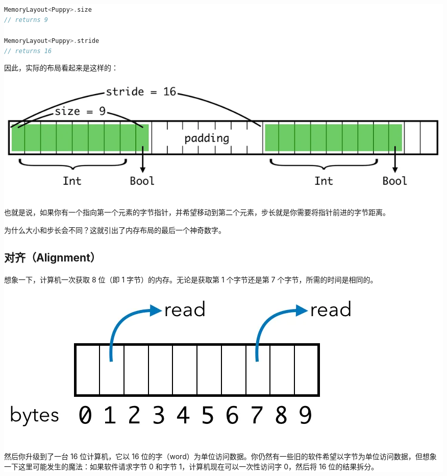``` swift
MemoryLayout<Puppy>.size
// returns 9

MemoryLayout<Puppy>.stride
// returns 16
```

因此，实际的布局看起来是这样的：

![](/assets/images/20250223SwiftStructMemoryLayout/stride-padding.webp)

也就是说，如果你有一个指向第一个元素的字节指针，并希望移动到第二个元素，步长就是你需要将指针前进的字节距离。

为什么大小和步长会不同？这就引出了内存布局的最后一个神奇数字。


## 对齐（Alignment）  

想象一下，计算机一次获取 8 位（即 1 字节）的内存。无论是获取第 1 个字节还是第 7 个字节，所需的时间是相同的。

![](/assets/images/20250223SwiftStructMemoryLayout/alignment-byte8.webp)

然后你升级到了一台 16 位计算机，它以 16 位的字（word）为单位访问数据。你仍然有一些旧的软件希望以字节为单位访问数据，但想象一下这里可能发生的魔法：如果软件请求字节 0 和字节 1，计算机现在可以一次性访问字 0，然后将 16 位的结果拆分。
